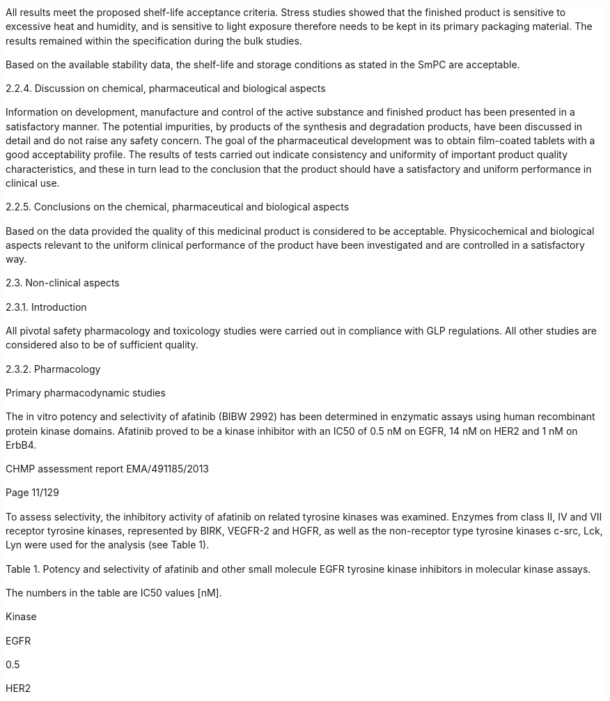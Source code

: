 All results meet the proposed shelf-life acceptance criteria. Stress studies showed that the finished product is sensitive to excessive heat and humidity, and is sensitive to light exposure therefore needs to be kept in its primary packaging material. The results remained within the specification during the bulk studies.

Based on the available stability data, the shelf-life and storage conditions as stated in the SmPC are acceptable.

2.2.4. Discussion on chemical, pharmaceutical and biological aspects

Information on development, manufacture and control of the active substance and finished product has been presented in a satisfactory manner. The potential impurities, by products of the synthesis and degradation products, have been discussed in detail and do not raise any safety concern. The goal of the pharmaceutical development was to obtain film-coated tablets with a good acceptability profile. The results of tests carried out indicate consistency and uniformity of important product quality characteristics, and these in turn lead to the conclusion that the product should have a satisfactory and uniform performance in clinical use.

2.2.5. Conclusions on the chemical, pharmaceutical and biological aspects

Based on the data provided the quality of this medicinal product is considered to be acceptable. Physicochemical and biological aspects relevant to the uniform clinical performance of the product have been investigated and are controlled in a satisfactory way.

2.3. Non-clinical aspects

2.3.1. Introduction

All pivotal safety pharmacology and toxicology studies were carried out in compliance with GLP regulations. All other studies are considered also to be of sufficient quality.

2.3.2. Pharmacology

Primary pharmacodynamic studies

The in vitro potency and selectivity of afatinib (BIBW 2992) has been determined in enzymatic assays using human recombinant protein kinase domains. Afatinib proved to be a kinase inhibitor with an IC50 of 0.5 nM on EGFR, 14 nM on HER2 and 1 nM on ErbB4.

CHMP assessment report EMA/491185/2013

Page 11/129

To assess selectivity, the inhibitory activity of afatinib on related tyrosine kinases was examined. Enzymes from class II, IV and VII receptor tyrosine kinases, represented by BIRK, VEGFR-2 and HGFR, as well as the non-receptor type tyrosine kinases c-src, Lck, Lyn were used for the analysis (see Table 1).

Table 1. Potency and selectivity of afatinib and other small molecule EGFR tyrosine kinase inhibitors in molecular kinase assays.

The numbers in the table are IC50 values [nM].

Kinase

EGFR

0.5

HER2
